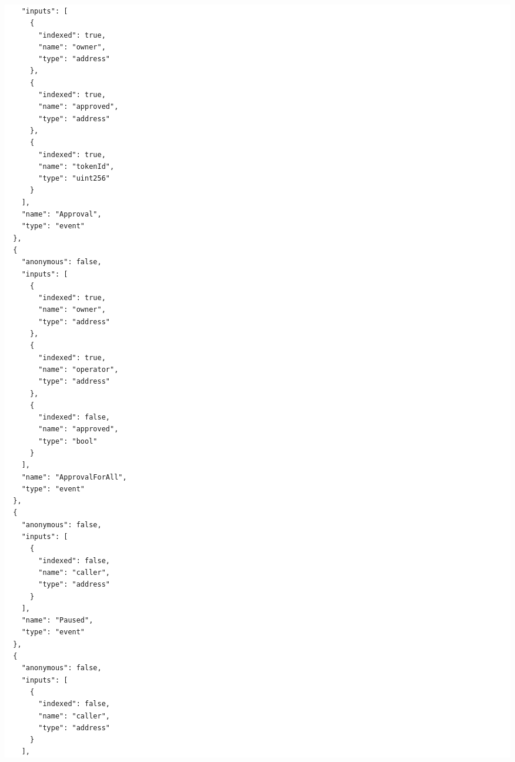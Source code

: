 ```
    "inputs": [
      {
        "indexed": true,
        "name": "owner",
        "type": "address"
      },
      {
        "indexed": true,
        "name": "approved",
        "type": "address"
      },
      {
        "indexed": true,
        "name": "tokenId",
        "type": "uint256"
      }
    ],
    "name": "Approval",
    "type": "event"
  },
  {
    "anonymous": false,
    "inputs": [
      {
        "indexed": true,
        "name": "owner",
        "type": "address"
      },
      {
        "indexed": true,
        "name": "operator",
        "type": "address"
      },
      {
        "indexed": false,
        "name": "approved",
        "type": "bool"
      }
    ],
    "name": "ApprovalForAll",
    "type": "event"
  },
  {
    "anonymous": false,
    "inputs": [
      {
        "indexed": false,
        "name": "caller",
        "type": "address"
      }
    ],
    "name": "Paused",
    "type": "event"
  },
  {
    "anonymous": false,
    "inputs": [
      {
        "indexed": false,
        "name": "caller",
        "type": "address"
      }
    ],
```